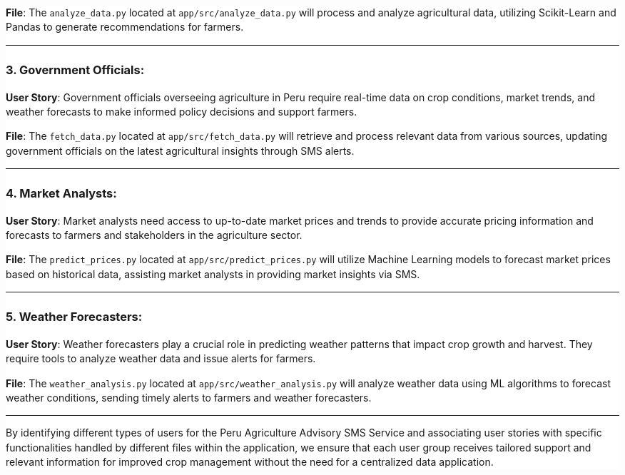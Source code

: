 **File**: The `analyze_data.py` located at `app/src/analyze_data.py` will process and analyze agricultural data, utilizing Scikit-Learn and Pandas to generate recommendations for farmers.

---

### 3. Government Officials:

**User Story**: Government officials overseeing agriculture in Peru require real-time data on crop conditions, market trends, and weather forecasts to make informed policy decisions and support farmers.

**File**: The `fetch_data.py` located at `app/src/fetch_data.py` will retrieve and process relevant data from various sources, updating government officials on the latest agricultural insights through SMS alerts.

---

### 4. Market Analysts:

**User Story**: Market analysts need access to up-to-date market prices and trends to provide accurate pricing information and forecasts to farmers and stakeholders in the agriculture sector.

**File**: The `predict_prices.py` located at `app/src/predict_prices.py` will utilize Machine Learning models to forecast market prices based on historical data, assisting market analysts in providing market insights via SMS.

---

### 5. Weather Forecasters:

**User Story**: Weather forecasters play a crucial role in predicting weather patterns that impact crop growth and harvest. They require tools to analyze weather data and issue alerts for farmers.

**File**: The `weather_analysis.py` located at `app/src/weather_analysis.py` will analyze weather data using ML algorithms to forecast weather conditions, sending timely alerts to farmers and weather forecasters.

---

By identifying different types of users for the Peru Agriculture Advisory SMS Service and associating user stories with specific functionalities handled by different files within the application, we ensure that each user group receives tailored support and relevant information for improved crop management without the need for a centralized data application.
